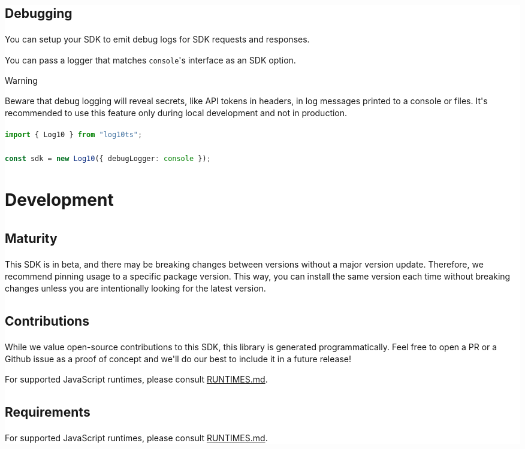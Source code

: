 

## Debugging

You can setup your SDK to emit debug logs for SDK requests and responses.

You can pass a logger that matches `console`'s interface as an SDK option.

> [!WARNING]
> Beware that debug logging will reveal secrets, like API tokens in headers, in log messages printed to a console or files. It's recommended to use this feature only during local development and not in production.

```typescript
import { Log10 } from "log10ts";

const sdk = new Log10({ debugLogger: console });
```




# Development

## Maturity

This SDK is in beta, and there may be breaking changes between versions without a major version update. Therefore, we recommend pinning usage
to a specific package version. This way, you can install the same version each time without breaking changes unless you are intentionally
looking for the latest version.

## Contributions

While we value open-source contributions to this SDK, this library is generated programmatically.
Feel free to open a PR or a Github issue as a proof of concept and we'll do our best to include it in a future release!

For supported JavaScript runtimes, please consult [RUNTIMES.md](RUNTIMES.md).


## Requirements

For supported JavaScript runtimes, please consult [RUNTIMES.md](RUNTIMES.md).


